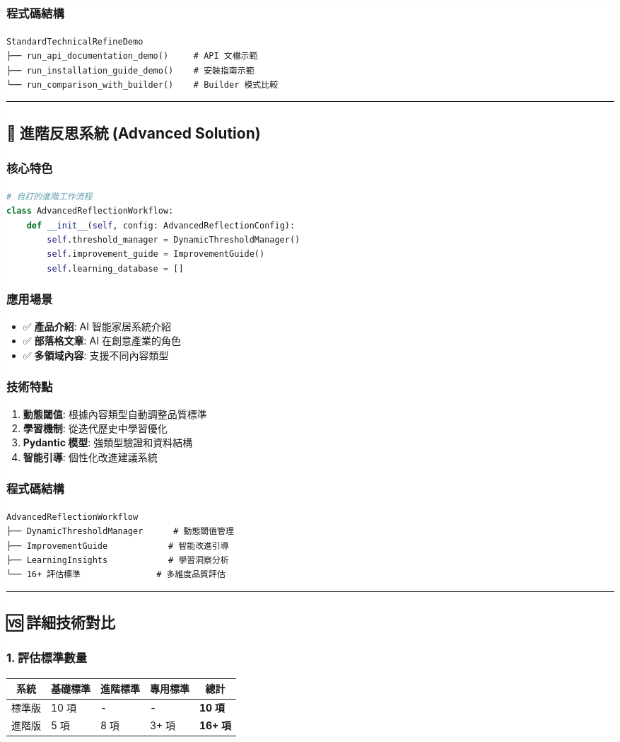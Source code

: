 ### **程式碼結構**
```
StandardTechnicalRefineDemo
├── run_api_documentation_demo()     # API 文檔示範
├── run_installation_guide_demo()    # 安裝指南示範
└── run_comparison_with_builder()    # Builder 模式比較
```

---

## 🚀 **進階反思系統 (Advanced Solution)**

### **核心特色**
```python
# 自訂的進階工作流程
class AdvancedReflectionWorkflow:
    def __init__(self, config: AdvancedReflectionConfig):
        self.threshold_manager = DynamicThresholdManager()
        self.improvement_guide = ImprovementGuide()
        self.learning_database = []
```

### **應用場景**
- ✅ **產品介紹**: AI 智能家居系統介紹
- ✅ **部落格文章**: AI 在創意產業的角色
- ✅ **多領域內容**: 支援不同內容類型

### **技術特點**
1. **動態閾值**: 根據內容類型自動調整品質標準
2. **學習機制**: 從迭代歷史中學習優化
3. **Pydantic 模型**: 強類型驗證和資料結構
4. **智能引導**: 個性化改進建議系統

### **程式碼結構**
```
AdvancedReflectionWorkflow
├── DynamicThresholdManager      # 動態閾值管理
├── ImprovementGuide            # 智能改進引導
├── LearningInsights            # 學習洞察分析
└── 16+ 評估標準               # 多維度品質評估
```

---

## 🆚 **詳細技術對比**

### **1. 評估標準數量**

| 系統 | 基礎標準 | 進階標準 | 專用標準 | 總計 |
|------|----------|----------|----------|------|
| 標準版 | 10 項 | - | - | **10 項** |
| 進階版 | 5 項 | 8 項 | 3+ 項 | **16+ 項** |
